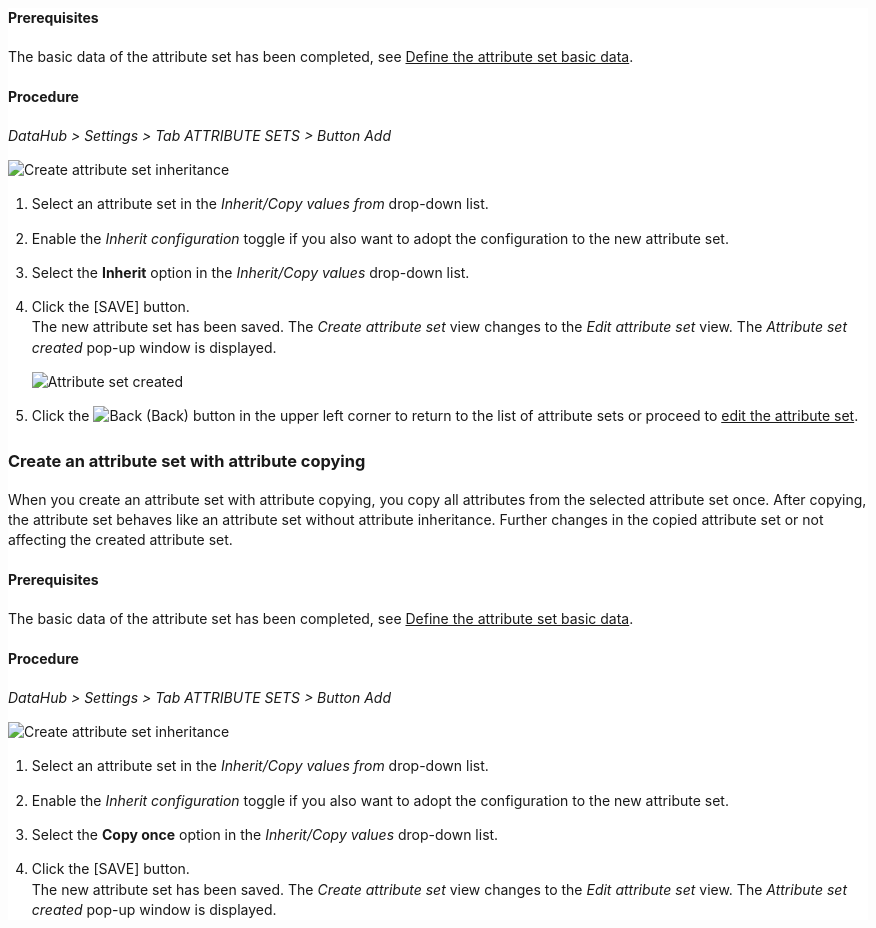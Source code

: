 #### Prerequisites

The basic data of the attribute set has been completed, see [Define the attribute set basic data](#define-the-attribute-set-basic-data).

#### Procedure

*DataHub > Settings > Tab ATTRIBUTE SETS > Button Add*

![Create attribute set inheritance](../../Assets/Screenshots/DataHub/Settings/AttributeSets/CreateAttributeSetInheritance.png "[Create attribute set inheritance]")

1. Select an attribute set in the *Inherit/Copy values from* drop-down list.

2. Enable the *Inherit configuration* toggle if you also want to adopt the configuration to the new attribute set.

3. Select the **Inherit** option in the *Inherit/Copy values* drop-down list.

4. Click the [SAVE] button.   
   The new attribute set has been saved. The *Create attribute set* view changes to the *Edit attribute set* view. The *Attribute set created* pop-up window is displayed.

   ![Attribute set created](../../Assets/Screenshots/DataHub/Settings/AttributeSets/AttributeSetCreated.png "[Attribute set created]")

5. Click the ![Back](../../Assets/Icons/Back02.png "[Back]") (Back) button in the upper left corner to return to the list of attribute sets or proceed to [edit the attribute set](#edit-an-attribute-set).


### Create an attribute set with attribute copying

When you create an attribute set with attribute copying, you copy all attributes from the selected attribute set once.
After copying, the attribute set behaves like an attribute set without attribute inheritance.
Further changes in the copied attribute set or not affecting the created attribute set.

#### Prerequisites

The basic data of the attribute set has been completed, see [Define the attribute set basic data](#define-the-attribute-set-basic-data).

#### Procedure

*DataHub > Settings > Tab ATTRIBUTE SETS > Button Add*

![Create attribute set inheritance](../../Assets/Screenshots/DataHub/Settings/AttributeSets/CreateAttributeSetInheritance.png "[Create attribute set inheritance]")

1. Select an attribute set in the *Inherit/Copy values from* drop-down list.

2. Enable the *Inherit configuration* toggle if you also want to adopt the configuration to the new attribute set.

3. Select the **Copy once** option in the *Inherit/Copy values* drop-down list.

4. Click the [SAVE] button.   
   The new attribute set has been saved. The *Create attribute set* view changes to the *Edit attribute set* view. The *Attribute set created* pop-up window is displayed.
